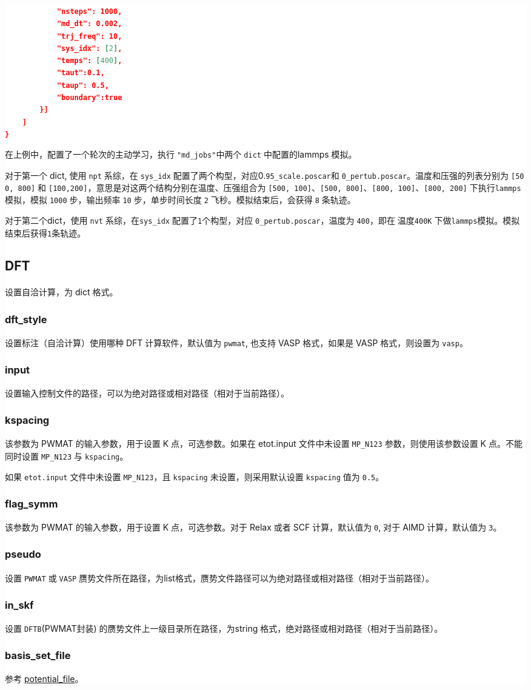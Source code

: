 ```json
            "nsteps": 1000,
            "md_dt": 0.002,
            "trj_freq": 10,
            "sys_idx": [2],
            "temps": [400],
            "taut":0.1,
            "taup": 0.5,
            "boundary":true
        }]
    ]
}
```

在上例中，配置了一个轮次的主动学习，执行 `"md_jobs"`中两个 `dict` 中配置的lammps 模拟。

对于第一个 dict, 使用 `npt` 系综，在 `sys_idx` 配置了两个构型，对应0.`95_scale.poscar`和 `0_pertub.poscar`。温度和压强的列表分别为 `[500, 800]` 和 `[100,200]`，意思是对这两个结构分别在温度、压强组合为 `[500, 100]`、`[500, 800]`、`[800, 100]`、`[800, 200]` 下执行`lammps`模拟，模拟 `1000` 步，输出频率 `10` 步，单步时间长度 `2` 飞秒。模拟结束后，会获得 `8` 条轨迹。

对于第二个dict，使用 `nvt` 系综，在`sys_idx` 配置了`1`个构型，对应 `0_pertub.poscar`，温度为 `400`，即在 温度`400K` 下做`lammps`模拟。模拟结束后获得`1`条轨迹。


## DFT

设置自洽计算，为 dict 格式。

### dft_style

设置标注（自洽计算）使用哪种 DFT 计算软件，默认值为 `pwmat`, 也支持 VASP 格式，如果是 VASP 格式，则设置为 `vasp`。

### input

设置输入控制文件的路径，可以为绝对路径或相对路径（相对于当前路径）。

### kspacing

该参数为 PWMAT 的输入参数，用于设置 K 点，可选参数。如果在 etot.input 文件中未设置 `MP_N123` 参数，则使用该参数设置 K 点。不能同时设置 `MP_N123` 与 `kspacing`。

如果 `etot.input` 文件中未设置 `MP_N123`，且 `kspacing` 未设置，则采用默认设置 `kspacing` 值为 `0.5`。

### flag_symm

该参数为 PWMAT 的输入参数，用于设置 K 点，可选参数。对于 Relax 或者 SCF 计算，默认值为 `0`, 对于 AIMD 计算，默认值为 `3`。

### pseudo 
设置 `PWMAT` 或 `VASP` 赝势文件所在路径，为list格式，赝势文件路径可以为绝对路径或相对路径（相对于当前路径）。

### in_skf
设置 `DFTB`(PWMAT封装) 的赝势文件上一级目录所在路径，为string 格式，绝对路径或相对路径（相对于当前路径）。

### basis_set_file
参考 [potential_file](#potential_file)。
